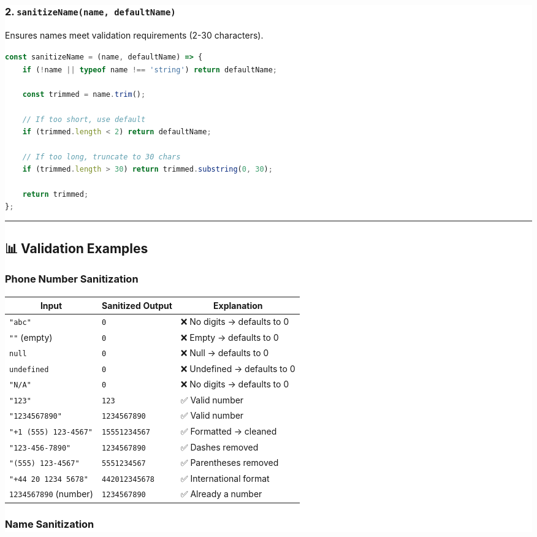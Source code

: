 ### 2. `sanitizeName(name, defaultName)`

Ensures names meet validation requirements (2-30 characters).

```javascript
const sanitizeName = (name, defaultName) => {
    if (!name || typeof name !== 'string') return defaultName;
    
    const trimmed = name.trim();
    
    // If too short, use default
    if (trimmed.length < 2) return defaultName;
    
    // If too long, truncate to 30 chars
    if (trimmed.length > 30) return trimmed.substring(0, 30);
    
    return trimmed;
};
```

---

## 📊 Validation Examples

### Phone Number Sanitization

| Input | Sanitized Output | Explanation |
|-------|------------------|-------------|
| `"abc"` | `0` | ❌ No digits → defaults to 0 |
| `""` (empty) | `0` | ❌ Empty → defaults to 0 |
| `null` | `0` | ❌ Null → defaults to 0 |
| `undefined` | `0` | ❌ Undefined → defaults to 0 |
| `"N/A"` | `0` | ❌ No digits → defaults to 0 |
| `"123"` | `123` | ✅ Valid number |
| `"1234567890"` | `1234567890` | ✅ Valid number |
| `"+1 (555) 123-4567"` | `15551234567` | ✅ Formatted → cleaned |
| `"123-456-7890"` | `1234567890` | ✅ Dashes removed |
| `"(555) 123-4567"` | `5551234567` | ✅ Parentheses removed |
| `"+44 20 1234 5678"` | `442012345678` | ✅ International format |
| `1234567890` (number) | `1234567890` | ✅ Already a number |

### Name Sanitization
